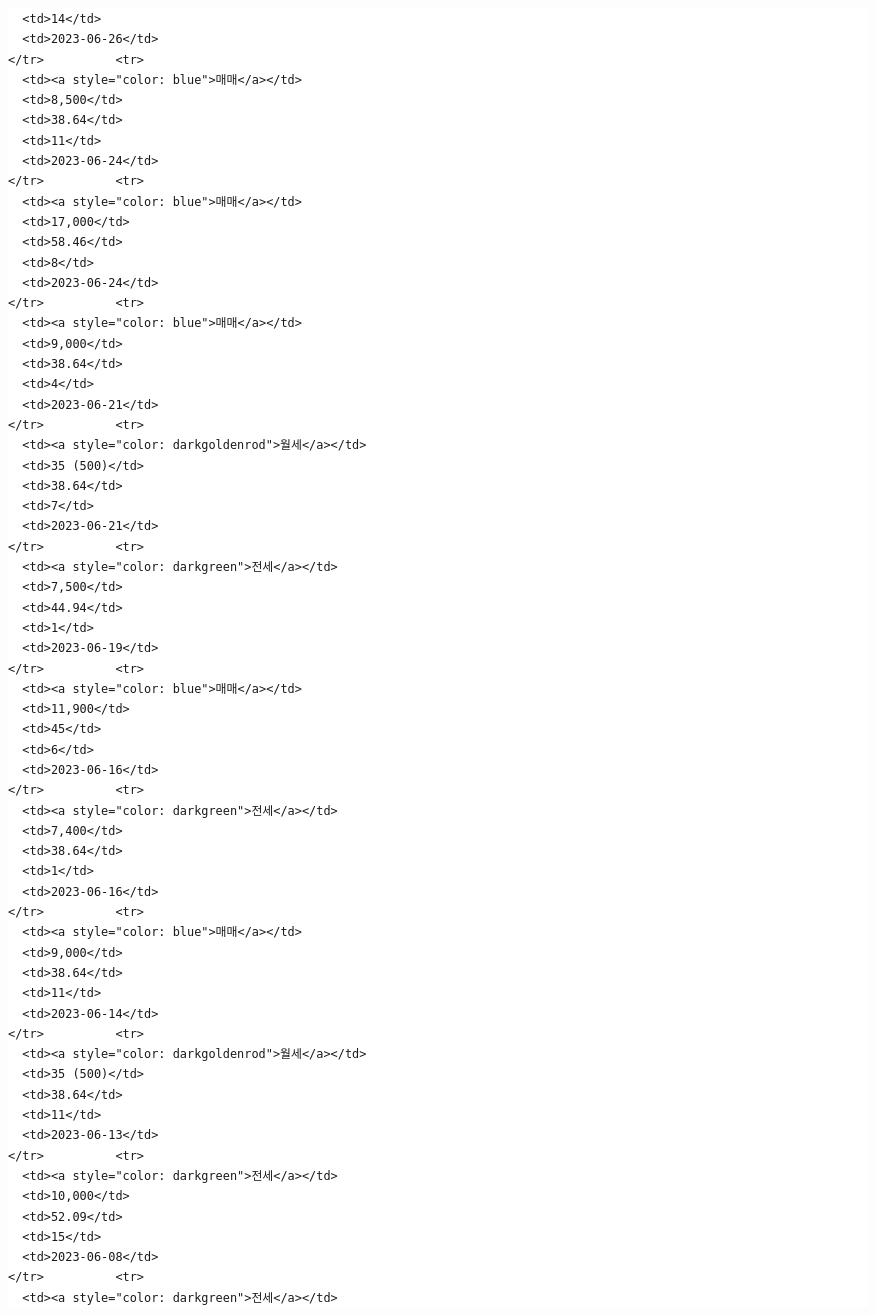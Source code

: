       <td>14</td>
      <td>2023-06-26</td>
    </tr>          <tr>
      <td><a style="color: blue">매매</a></td>
      <td>8,500</td>
      <td>38.64</td>
      <td>11</td>
      <td>2023-06-24</td>
    </tr>          <tr>
      <td><a style="color: blue">매매</a></td>
      <td>17,000</td>
      <td>58.46</td>
      <td>8</td>
      <td>2023-06-24</td>
    </tr>          <tr>
      <td><a style="color: blue">매매</a></td>
      <td>9,000</td>
      <td>38.64</td>
      <td>4</td>
      <td>2023-06-21</td>
    </tr>          <tr>
      <td><a style="color: darkgoldenrod">월세</a></td>
      <td>35 (500)</td>
      <td>38.64</td>
      <td>7</td>
      <td>2023-06-21</td>
    </tr>          <tr>
      <td><a style="color: darkgreen">전세</a></td>
      <td>7,500</td>
      <td>44.94</td>
      <td>1</td>
      <td>2023-06-19</td>
    </tr>          <tr>
      <td><a style="color: blue">매매</a></td>
      <td>11,900</td>
      <td>45</td>
      <td>6</td>
      <td>2023-06-16</td>
    </tr>          <tr>
      <td><a style="color: darkgreen">전세</a></td>
      <td>7,400</td>
      <td>38.64</td>
      <td>1</td>
      <td>2023-06-16</td>
    </tr>          <tr>
      <td><a style="color: blue">매매</a></td>
      <td>9,000</td>
      <td>38.64</td>
      <td>11</td>
      <td>2023-06-14</td>
    </tr>          <tr>
      <td><a style="color: darkgoldenrod">월세</a></td>
      <td>35 (500)</td>
      <td>38.64</td>
      <td>11</td>
      <td>2023-06-13</td>
    </tr>          <tr>
      <td><a style="color: darkgreen">전세</a></td>
      <td>10,000</td>
      <td>52.09</td>
      <td>15</td>
      <td>2023-06-08</td>
    </tr>          <tr>
      <td><a style="color: darkgreen">전세</a></td>